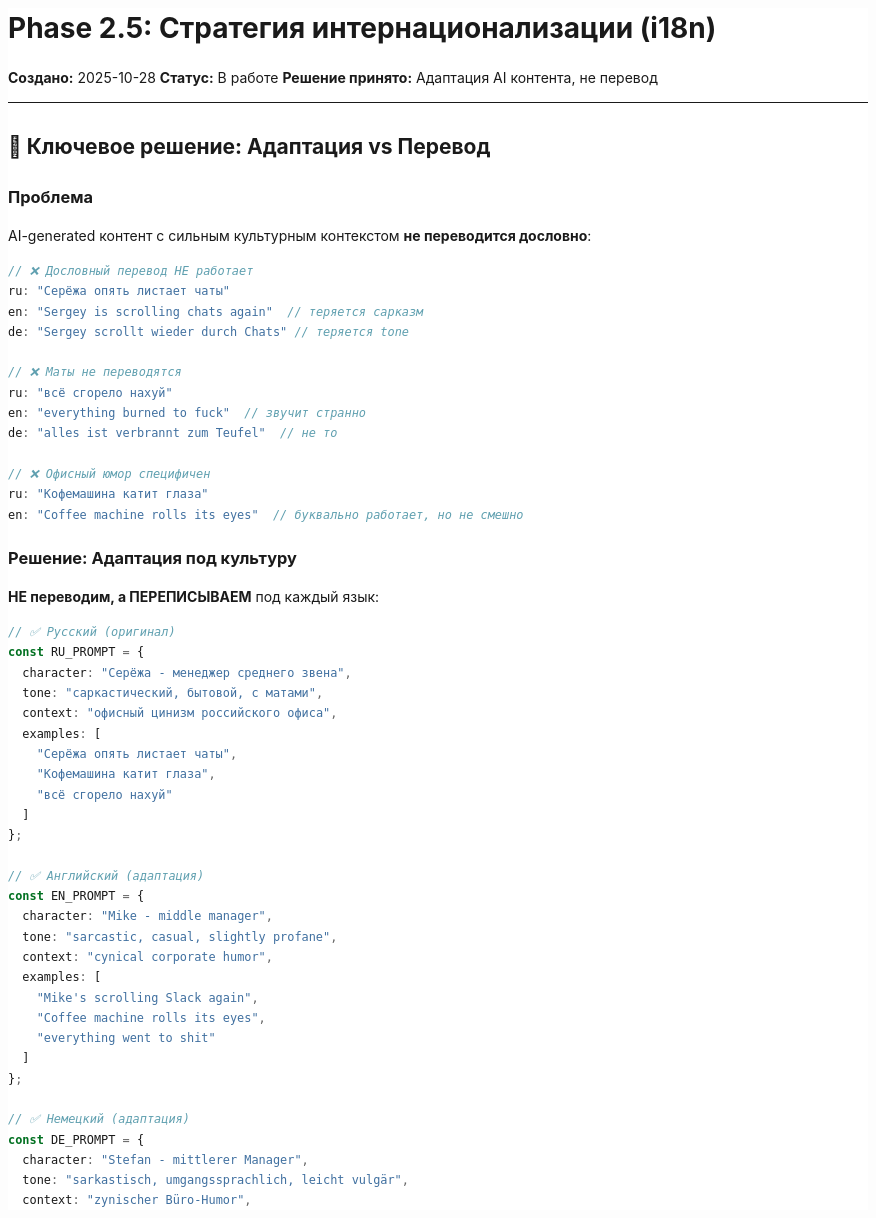 # Phase 2.5: Стратегия интернационализации (i18n)

**Создано:** 2025-10-28
**Статус:** В работе
**Решение принято:** Адаптация AI контента, не перевод

---

## 🎯 Ключевое решение: Адаптация vs Перевод

### Проблема

AI-generated контент с сильным культурным контекстом **не переводится дословно**:

```typescript
// ❌ Дословный перевод НЕ работает
ru: "Серёжа опять листает чаты"
en: "Sergey is scrolling chats again"  // теряется сарказм
de: "Sergey scrollt wieder durch Chats" // теряется tone

// ❌ Маты не переводятся
ru: "всё сгорело нахуй"
en: "everything burned to fuck"  // звучит странно
de: "alles ist verbrannt zum Teufel"  // не то

// ❌ Офисный юмор специфичен
ru: "Кофемашина катит глаза"
en: "Coffee machine rolls its eyes"  // буквально работает, но не смешно
```

### Решение: Адаптация под культуру

**НЕ переводим, а ПЕРЕПИСЫВАЕМ** под каждый язык:

```typescript
// ✅ Русский (оригинал)
const RU_PROMPT = {
  character: "Серёжа - менеджер среднего звена",
  tone: "саркастический, бытовой, с матами",
  context: "офисный цинизм российского офиса",
  examples: [
    "Серёжа опять листает чаты",
    "Кофемашина катит глаза",
    "всё сгорело нахуй"
  ]
};

// ✅ Английский (адаптация)
const EN_PROMPT = {
  character: "Mike - middle manager",
  tone: "sarcastic, casual, slightly profane",
  context: "cynical corporate humor",
  examples: [
    "Mike's scrolling Slack again",
    "Coffee machine rolls its eyes",
    "everything went to shit"
  ]
};

// ✅ Немецкий (адаптация)
const DE_PROMPT = {
  character: "Stefan - mittlerer Manager",
  tone: "sarkastisch, umgangssprachlich, leicht vulgär",
  context: "zynischer Büro-Humor",
```